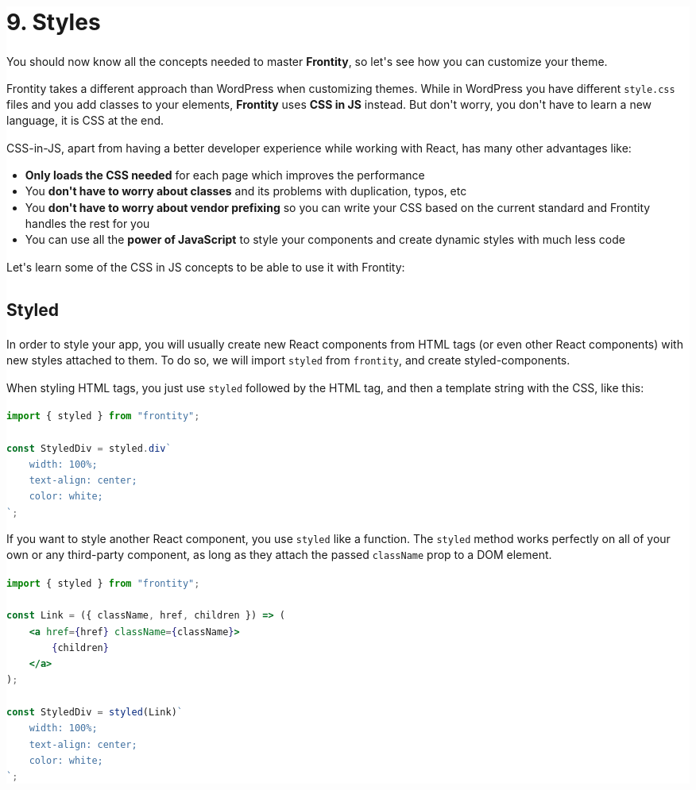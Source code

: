 # 9. Styles

You should now know all the concepts needed to master **Frontity**, so let's see how you can customize your theme.

Frontity takes a different approach than WordPress when customizing themes.
While in WordPress you have different `style.css` files and you add classes to your elements, **Frontity** uses **CSS in JS** instead.
But don't worry, you don't have to learn a new language, it is CSS at the end.

CSS-in-JS, apart from having a better developer experience while working with React, has many other advantages like:

* **Only loads the CSS needed** for each page which improves the performance
* You **don't have to worry about classes** and its problems with duplication, typos, etc
* You **don't have to worry about vendor prefixing** so you can write your CSS based on the current standard and Frontity handles the rest for you
* You can use all the **power of JavaScript** to style your components and create dynamic styles with much less code

Let's learn some of the CSS in JS concepts to be able to use it with Frontity:

## Styled

In order to style your app, you will usually create new React components from HTML tags \(or even other React components\) with new styles attached to them.
To do so, we will import `styled` from `frontity`, and create styled-components.

When styling HTML tags, you just use `styled` followed by the HTML tag, and then a template string with the CSS, like this:

```jsx
import { styled } from "frontity";

const StyledDiv = styled.div`
    width: 100%;
    text-align: center;
    color: white;
`;
```

If you want to style another React component, you use `styled` like a function.
The `styled` method works perfectly on all of your own or any third-party component, as long as they attach the passed `className` prop to a DOM element.

```jsx
import { styled } from "frontity";

const Link = ({ className, href, children }) => (
    <a href={href} className={className}>
        {children}
    </a>
);

const StyledDiv = styled(Link)`
    width: 100%;
    text-align: center;
    color: white;
`;
```
